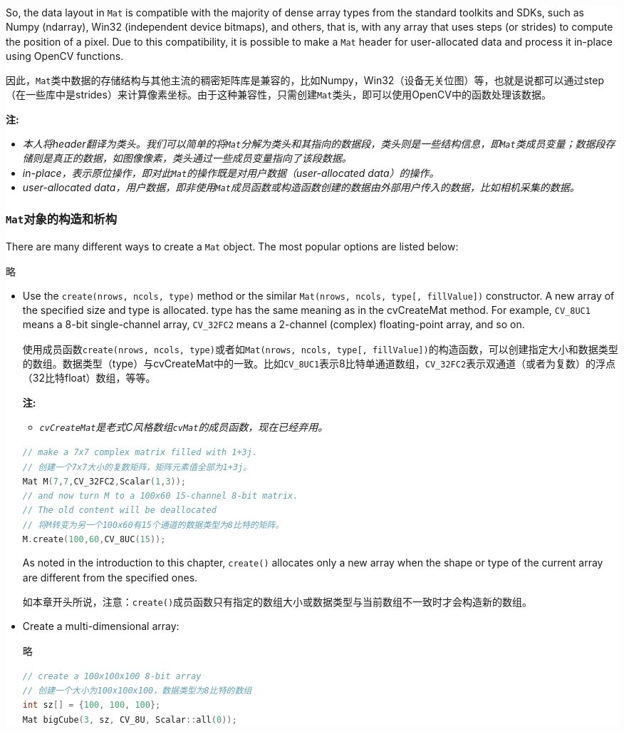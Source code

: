 So, the data layout in `Mat` is compatible with the majority of dense array types from the standard toolkits and SDKs, such as Numpy (ndarray), Win32 (independent device bitmaps), and others, that is, with any array that uses steps (or strides) to compute the position of a pixel. Due to this compatibility, it is possible to make a `Mat` header for user-allocated data and process it in-place using OpenCV functions.

因此，`Mat`类中数据的存储结构与其他主流的稠密矩阵库是兼容的，比如Numpy，Win32（设备无关位图）等，也就是说都可以通过step（在一些库中是strides）来计算像素坐标。由于这种兼容性，只需创建`Mat`类头，即可以使用OpenCV中的函数处理该数据。

**注:**
- *本人将header翻译为类头。我们可以简单的将`Mat`分解为类头和其指向的数据段，类头则是一些结构信息，即`Mat`类成员变量；数据段存储则是真正的数据，如图像像素，类头通过一些成员变量指向了该段数据。*
- *in-place，表示原位操作，即对此`Mat`的操作既是对用户数据（user-allocated data）的操作。*
- *user-allocated data，用户数据，即非使用`Mat`成员函数或构造函数创建的数据由外部用户传入的数据，比如相机采集的数据。*

### `Mat`对象的构造和析构

There are many different ways to create a `Mat` object. The most popular options are listed below:

略

- Use the `create(nrows, ncols, type)` method or the similar `Mat(nrows, ncols, type[, fillValue])` constructor. A new array of the specified size and type is allocated. type has the same meaning as in the cvCreateMat method. For example, `CV_8UC1` means a 8-bit single-channel array, `CV_32FC2` means a 2-channel (complex) floating-point array, and so on.

    使用成员函数`create(nrows, ncols, type)`或者如`Mat(nrows, ncols, type[, fillValue])`的构造函数，可以创建指定大小和数据类型的数组。数据类型（type）与cvCreateMat中的一致。比如`CV_8UC1`表示8比特单通道数组，`CV_32FC2`表示双通道（或者为复数）的浮点（32比特float）数组，等等。

    **注:**
    - *`cvCreateMat`是老式C风格数组`cvMat`的成员函数，现在已经弃用。*

    ```c++
    // make a 7x7 complex matrix filled with 1+3j.
    // 创建一个7x7大小的复数矩阵，矩阵元素值全部为1+3j。
    Mat M(7,7,CV_32FC2,Scalar(1,3));
    // and now turn M to a 100x60 15-channel 8-bit matrix.
    // The old content will be deallocated
    // 将M转变为另一个100x60有15个通道的数据类型为8比特的矩阵。
    M.create(100,60,CV_8UC(15));
    ```

    As noted in the introduction to this chapter, `create()` allocates only a new array when the shape or type of the current array are different from the specified ones.

    如本章开头所说，注意：`create()`成员函数只有指定的数组大小或数据类型与当前数组不一致时才会构造新的数组。

- Create a multi-dimensional array:

    略

    ```c++
    // create a 100x100x100 8-bit array
    // 创建一个大小为100x100x100，数据类型为8比特的数组
    int sz[] = {100, 100, 100};
    Mat bigCube(3, sz, CV_8U, Scalar::all(0));
    ```
